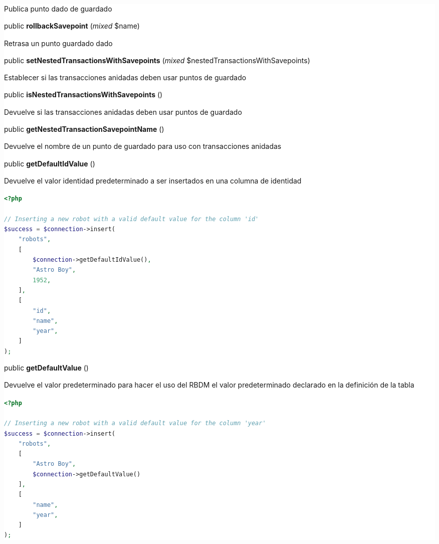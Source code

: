 Publica punto dado de guardado

public **rollbackSavepoint** (*mixed* $name)

Retrasa un punto guardado dado

public **setNestedTransactionsWithSavepoints** (*mixed* $nestedTransactionsWithSavepoints)

Establecer si las transacciones anidadas deben usar puntos de guardado

public **isNestedTransactionsWithSavepoints** ()

Devuelve si las transacciones anidadas deben usar puntos de guardado

public **getNestedTransactionSavepointName** ()

Devuelve el nombre de un punto de guardado para uso con transacciones anidadas

public **getDefaultIdValue** ()

Devuelve el valor identidad predeterminado a ser insertados en una columna de identidad

```php
<?php

// Inserting a new robot with a valid default value for the column 'id'
$success = $connection->insert(
    "robots",
    [
        $connection->getDefaultIdValue(),
        "Astro Boy",
        1952,
    ],
    [
        "id",
        "name",
        "year",
    ]
);

```

public **getDefaultValue** ()

Devuelve el valor predeterminado para hacer el uso del RBDM el valor predeterminado declarado en la definición de la tabla

```php
<?php

// Inserting a new robot with a valid default value for the column 'year'
$success = $connection->insert(
    "robots",
    [
        "Astro Boy",
        $connection->getDefaultValue()
    ],
    [
        "name",
        "year",
    ]
);

```
